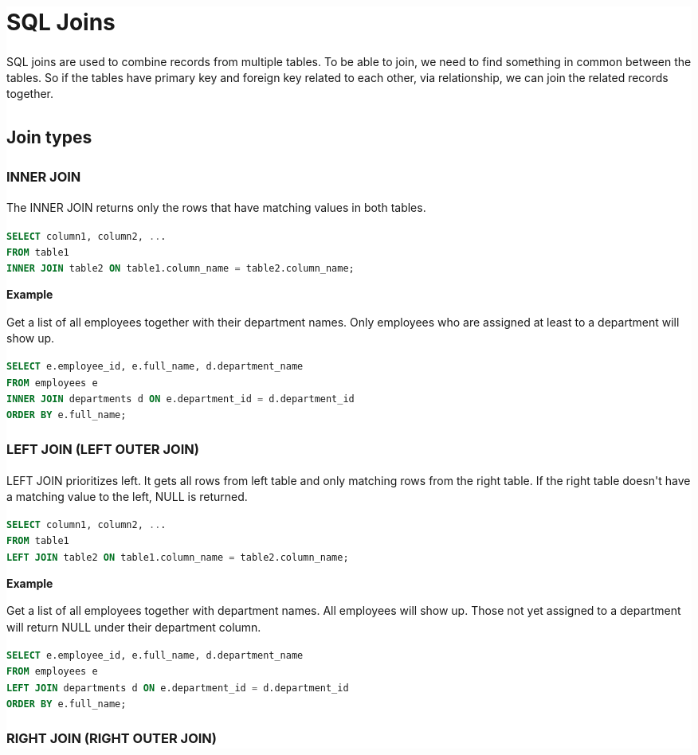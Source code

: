 # SQL Joins

SQL joins are used to combine records from multiple tables. To be able to join, we need to find something in common between the tables. So if the tables have primary key and foreign key related to each other, via relationship, we can join the related records together.

## Join types

### INNER JOIN

The INNER JOIN returns only the rows that have matching values in both tables.

```sql
SELECT column1, column2, ...
FROM table1
INNER JOIN table2 ON table1.column_name = table2.column_name;
```

**Example**

Get a list of all employees together with their department names. Only employees who are assigned at least to a department will show up.

```sql
SELECT e.employee_id, e.full_name, d.department_name
FROM employees e
INNER JOIN departments d ON e.department_id = d.department_id
ORDER BY e.full_name;
```

### LEFT JOIN (LEFT OUTER JOIN)

LEFT JOIN prioritizes left. It gets all rows from left table and only matching rows from the right table. If the right table doesn't have a matching value to the left, NULL is returned.

```sql
SELECT column1, column2, ...
FROM table1
LEFT JOIN table2 ON table1.column_name = table2.column_name;
```

**Example**

Get a list of all employees together with department names. All employees will show up. Those not yet assigned to a department will return NULL under their department column.

```sql
SELECT e.employee_id, e.full_name, d.department_name
FROM employees e
LEFT JOIN departments d ON e.department_id = d.department_id
ORDER BY e.full_name;
```

### RIGHT JOIN (RIGHT OUTER JOIN)
